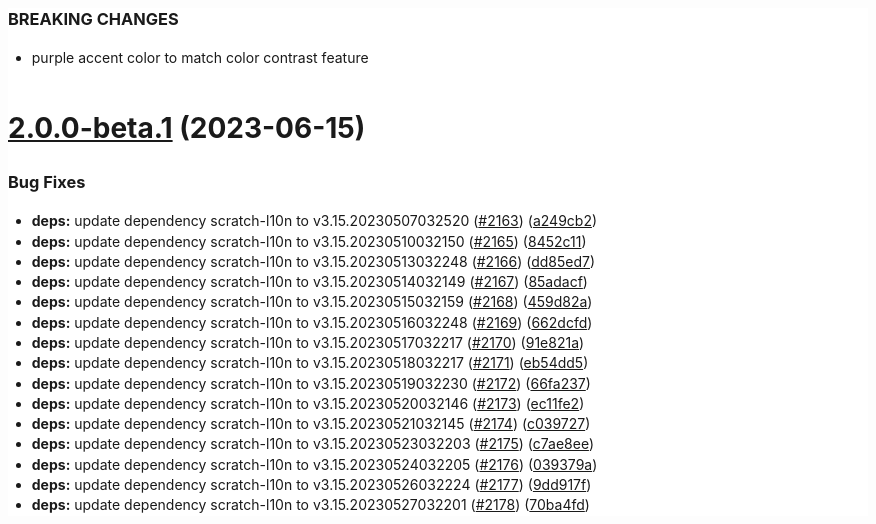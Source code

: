 
### BREAKING CHANGES

* purple accent color to match color contrast feature

# [2.0.0-beta.1](https://github.com/LLK/scratch-paint/compare/v1.2.0-beta.1...v2.0.0-beta.1) (2023-06-15)


### Bug Fixes

* **deps:** update dependency scratch-l10n to v3.15.20230507032520 ([#2163](https://github.com/LLK/scratch-paint/issues/2163)) ([a249cb2](https://github.com/LLK/scratch-paint/commit/a249cb241684f329723c857204a6a442ad0c3f6d))
* **deps:** update dependency scratch-l10n to v3.15.20230510032150 ([#2165](https://github.com/LLK/scratch-paint/issues/2165)) ([8452c11](https://github.com/LLK/scratch-paint/commit/8452c1160388a753f13b83fd0225394aa30cc02d))
* **deps:** update dependency scratch-l10n to v3.15.20230513032248 ([#2166](https://github.com/LLK/scratch-paint/issues/2166)) ([dd85ed7](https://github.com/LLK/scratch-paint/commit/dd85ed758a1302e89dd0c09b4855a950c6187924))
* **deps:** update dependency scratch-l10n to v3.15.20230514032149 ([#2167](https://github.com/LLK/scratch-paint/issues/2167)) ([85adacf](https://github.com/LLK/scratch-paint/commit/85adacf833b9bf2a677294cc39f70c6c59c3bbf6))
* **deps:** update dependency scratch-l10n to v3.15.20230515032159 ([#2168](https://github.com/LLK/scratch-paint/issues/2168)) ([459d82a](https://github.com/LLK/scratch-paint/commit/459d82a977099dfa728bd60f1622f1760c63b250))
* **deps:** update dependency scratch-l10n to v3.15.20230516032248 ([#2169](https://github.com/LLK/scratch-paint/issues/2169)) ([662dcfd](https://github.com/LLK/scratch-paint/commit/662dcfd19e0b78ef54077a9aaedeee728e000525))
* **deps:** update dependency scratch-l10n to v3.15.20230517032217 ([#2170](https://github.com/LLK/scratch-paint/issues/2170)) ([91e821a](https://github.com/LLK/scratch-paint/commit/91e821a8457604669c63be90ed24ef9b3cbd98ea))
* **deps:** update dependency scratch-l10n to v3.15.20230518032217 ([#2171](https://github.com/LLK/scratch-paint/issues/2171)) ([eb54dd5](https://github.com/LLK/scratch-paint/commit/eb54dd581807c468bbd61160c1e43eef7ae0c8e5))
* **deps:** update dependency scratch-l10n to v3.15.20230519032230 ([#2172](https://github.com/LLK/scratch-paint/issues/2172)) ([66fa237](https://github.com/LLK/scratch-paint/commit/66fa237d724de9599ac569e61d4806a4544d62f8))
* **deps:** update dependency scratch-l10n to v3.15.20230520032146 ([#2173](https://github.com/LLK/scratch-paint/issues/2173)) ([ec11fe2](https://github.com/LLK/scratch-paint/commit/ec11fe21ce23c387352da18b7b308f0f4d2d7e84))
* **deps:** update dependency scratch-l10n to v3.15.20230521032145 ([#2174](https://github.com/LLK/scratch-paint/issues/2174)) ([c039727](https://github.com/LLK/scratch-paint/commit/c039727e3427bb30f022cfdc3c050f0c2e1d9e60))
* **deps:** update dependency scratch-l10n to v3.15.20230523032203 ([#2175](https://github.com/LLK/scratch-paint/issues/2175)) ([c7ae8ee](https://github.com/LLK/scratch-paint/commit/c7ae8eee2da4179d37ccc23c67bbc21b13b8d301))
* **deps:** update dependency scratch-l10n to v3.15.20230524032205 ([#2176](https://github.com/LLK/scratch-paint/issues/2176)) ([039379a](https://github.com/LLK/scratch-paint/commit/039379a1f8e3b79c9a8ef518454a58a54a0bb836))
* **deps:** update dependency scratch-l10n to v3.15.20230526032224 ([#2177](https://github.com/LLK/scratch-paint/issues/2177)) ([9dd917f](https://github.com/LLK/scratch-paint/commit/9dd917f935fc77b010469577e1dfb50b52fd793a))
* **deps:** update dependency scratch-l10n to v3.15.20230527032201 ([#2178](https://github.com/LLK/scratch-paint/issues/2178)) ([70ba4fd](https://github.com/LLK/scratch-paint/commit/70ba4fd2bffca637ecdfee81b1d5720b9b4d62ae))
